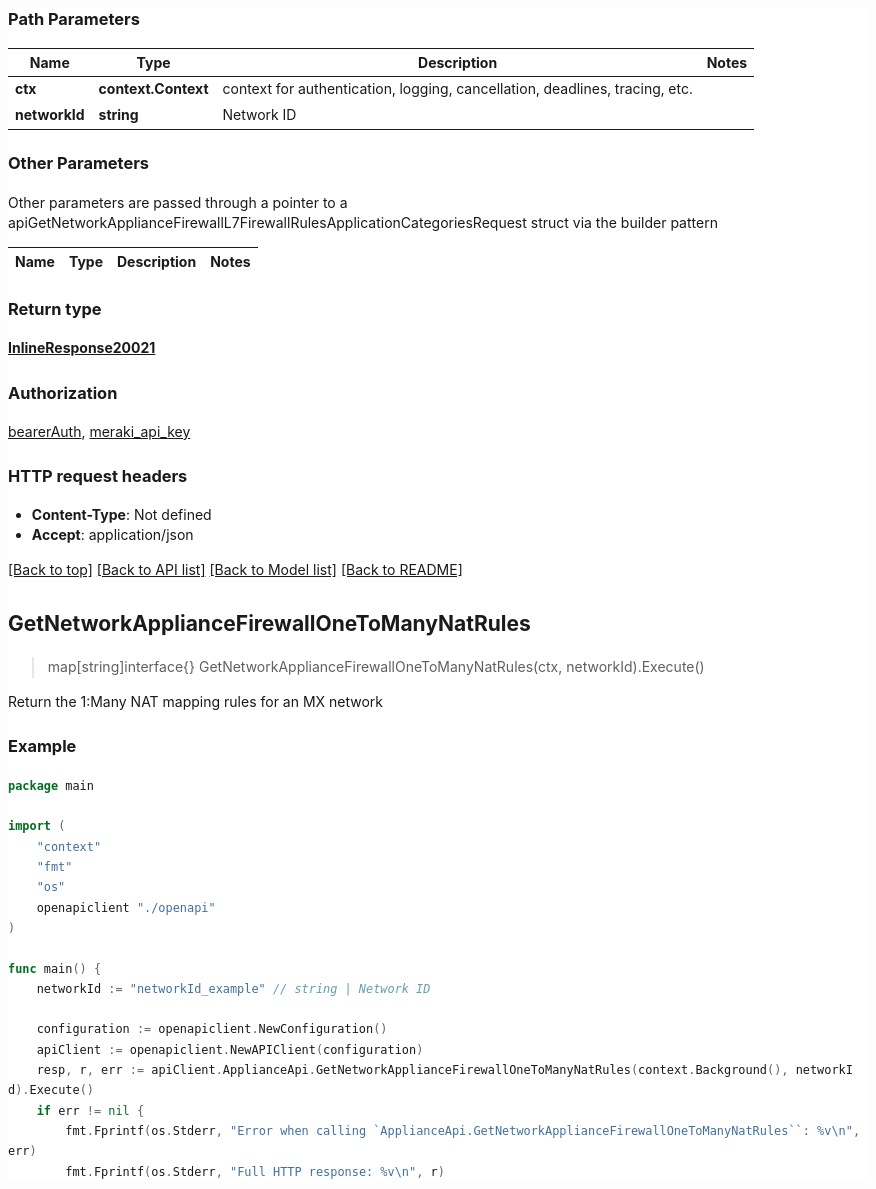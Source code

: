 ### Path Parameters


Name | Type | Description  | Notes
------------- | ------------- | ------------- | -------------
**ctx** | **context.Context** | context for authentication, logging, cancellation, deadlines, tracing, etc.
**networkId** | **string** | Network ID | 

### Other Parameters

Other parameters are passed through a pointer to a apiGetNetworkApplianceFirewallL7FirewallRulesApplicationCategoriesRequest struct via the builder pattern


Name | Type | Description  | Notes
------------- | ------------- | ------------- | -------------


### Return type

[**InlineResponse20021**](InlineResponse20021.md)

### Authorization

[bearerAuth](../README.md#bearerAuth), [meraki_api_key](../README.md#meraki_api_key)

### HTTP request headers

- **Content-Type**: Not defined
- **Accept**: application/json

[[Back to top]](#) [[Back to API list]](../README.md#documentation-for-api-endpoints)
[[Back to Model list]](../README.md#documentation-for-models)
[[Back to README]](../README.md)


## GetNetworkApplianceFirewallOneToManyNatRules

> map[string]interface{} GetNetworkApplianceFirewallOneToManyNatRules(ctx, networkId).Execute()

Return the 1:Many NAT mapping rules for an MX network



### Example

```go
package main

import (
    "context"
    "fmt"
    "os"
    openapiclient "./openapi"
)

func main() {
    networkId := "networkId_example" // string | Network ID

    configuration := openapiclient.NewConfiguration()
    apiClient := openapiclient.NewAPIClient(configuration)
    resp, r, err := apiClient.ApplianceApi.GetNetworkApplianceFirewallOneToManyNatRules(context.Background(), networkId).Execute()
    if err != nil {
        fmt.Fprintf(os.Stderr, "Error when calling `ApplianceApi.GetNetworkApplianceFirewallOneToManyNatRules``: %v\n", err)
        fmt.Fprintf(os.Stderr, "Full HTTP response: %v\n", r)
```